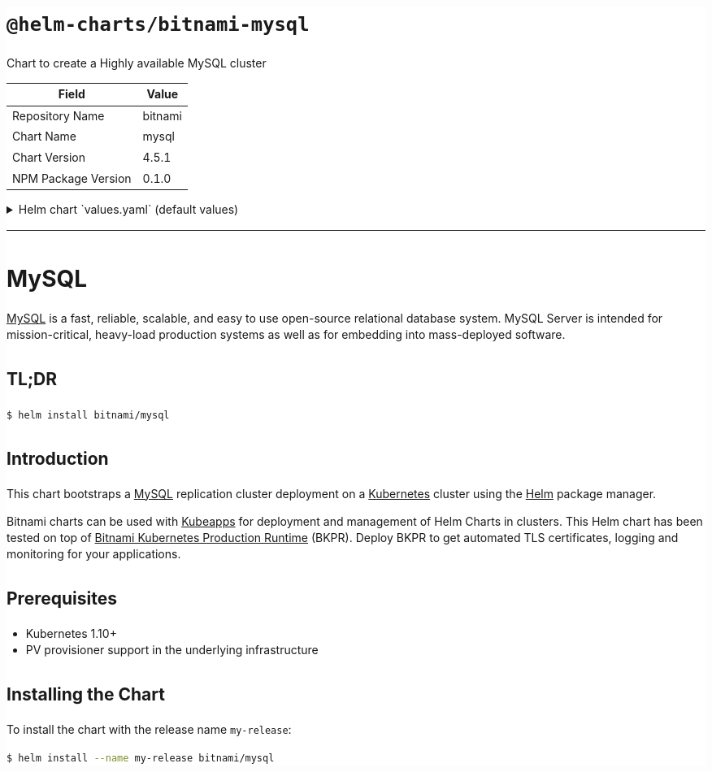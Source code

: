 # `@helm-charts/bitnami-mysql`

Chart to create a Highly available MySQL cluster

| Field               | Value   |
| ------------------- | ------- |
| Repository Name     | bitnami |
| Chart Name          | mysql   |
| Chart Version       | 4.5.1   |
| NPM Package Version | 0.1.0   |

<details><summary>Helm chart `values.yaml` (default values)</summary></details>

---

# MySQL

[MySQL](https://mysql.com) is a fast, reliable, scalable, and easy to use open-source relational database system. MySQL Server is intended for mission-critical, heavy-load production systems as well as for embedding into mass-deployed software.

## TL;DR

```bash
$ helm install bitnami/mysql
```

## Introduction

This chart bootstraps a [MySQL](https://github.com/bitnami/bitnami-docker-mysql) replication cluster deployment on a [Kubernetes](http://kubernetes.io) cluster using the [Helm](https://helm.sh) package manager.

Bitnami charts can be used with [Kubeapps](https://kubeapps.com/) for deployment and management of Helm Charts in clusters. This Helm chart has been tested on top of [Bitnami Kubernetes Production Runtime](https://kubeprod.io/) (BKPR). Deploy BKPR to get automated TLS certificates, logging and monitoring for your applications.

## Prerequisites

- Kubernetes 1.10+
- PV provisioner support in the underlying infrastructure

## Installing the Chart

To install the chart with the release name `my-release`:

```bash
$ helm install --name my-release bitnami/mysql
```
